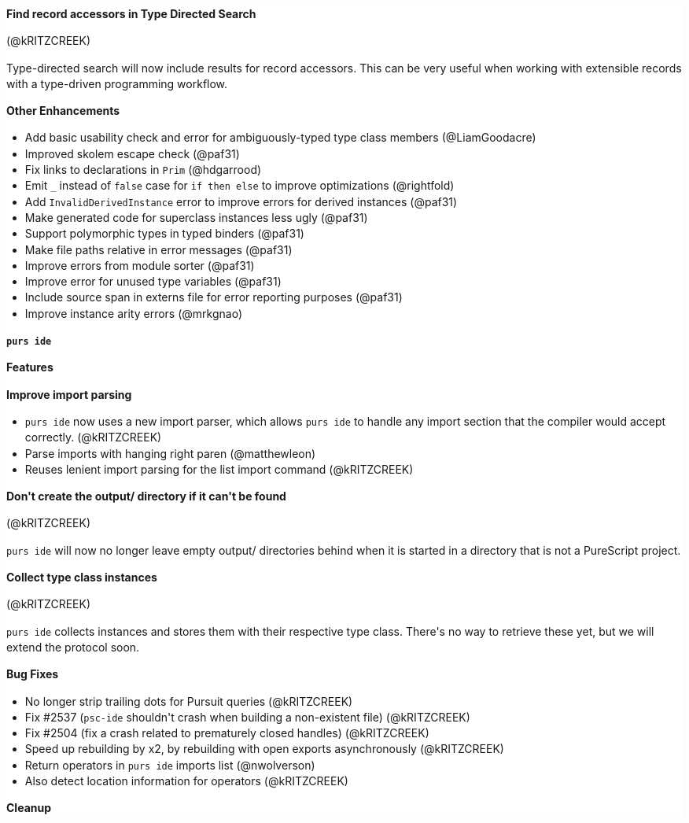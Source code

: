 **Find record accessors in Type Directed Search**

(@kRITZCREEK)

Type-directed search will now include results for record accessors. This can
be very useful when working with extensible records with a type-driven programming
workflow.

**Other Enhancements**

- Add basic usability check and error for ambiguously-typed type class members (@LiamGoodacre)
- Improved skolem escape check (@paf31)
- Fix links to declarations in `Prim` (@hdgarrood)
- Emit `_` instead of `false` case for `if then else` to improve optimizations (@rightfold)
- Add `InvalidDerivedInstance` error to improve errors for derived instances (@paf31)
- Make generated code for superclass instances less ugly (@paf31)
- Support polymorphic types in typed binders (@paf31)
- Make file paths relative in error messages (@paf31)
- Improve errors from module sorter (@paf31)
- Improve error for unused type variables (@paf31)
- Include source span in externs file for error reporting purposes (@paf31)
- Improve instance arity errors (@mrkgnao)

**`purs ide`**

**Features**

**Improve import parsing**

- `purs ide` now uses a new import parser, which allows `purs ide` to handle any
import section that the compiler would accept correctly. (@kRITZCREEK)
- Parse imports with hanging right paren (@matthewleon)
- Reuses lenient import parsing for the list import command (@kRITZCREEK)

**Don't create the output/ directory if it can't be found**

(@kRITZCREEK)

`purs ide` will now no longer leave empty output/ directories behind when it is
started in a directory that is not a PureScript project.

**Collect type class instances**

(@kRITZCREEK)

`purs ide` collects instances and stores them with their respective type class.
There's no way to retrieve these yet, but we will extend the protocol soon.

**Bug Fixes**

- No longer strip trailing dots for Pursuit queries (@kRITZCREEK)
- Fix #2537 (`psc-ide` shouldn't crash when building a non-existent file) (@kRITZCREEK)
- Fix #2504 (fix a crash related to prematurely closed handles) (@kRITZCREEK)
- Speed up rebuilding by x2, by rebuilding with open exports asynchronously (@kRITZCREEK)
- Return operators in `purs ide` imports list (@nwolverson)
- Also detect location information for operators (@kRITZCREEK)

**Cleanup**
